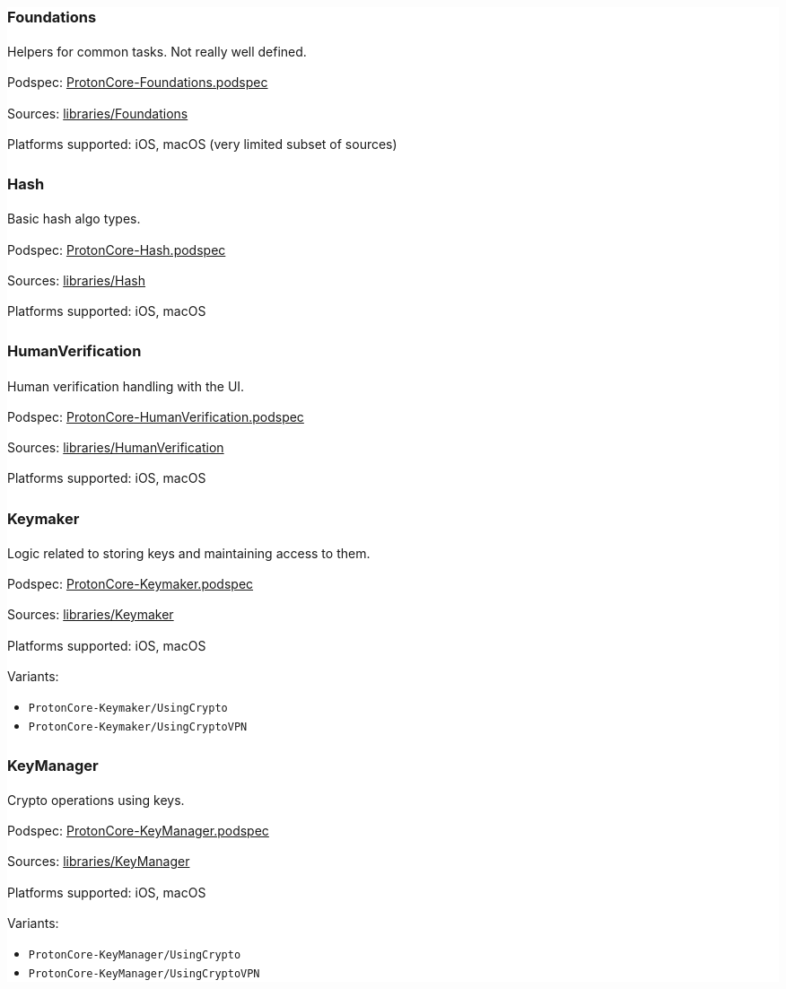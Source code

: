 ### Foundations

Helpers for common tasks. Not really well defined.

Podspec: [ProtonCore-Foundations.podspec](ProtonCore-Foundations.podspec)

Sources: [libraries/Foundations](libraries/Foundations)

Platforms supported: iOS, macOS (very limited subset of sources)


### Hash

Basic hash algo types.

Podspec: [ProtonCore-Hash.podspec](ProtonCore-Hash.podspec)

Sources: [libraries/Hash](libraries/Hash)

Platforms supported: iOS, macOS


### HumanVerification

Human verification handling with the UI.

Podspec: [ProtonCore-HumanVerification.podspec](ProtonCore-HumanVerification.podspec)

Sources: [libraries/HumanVerification](libraries/HumanVerification)

Platforms supported: iOS, macOS


### Keymaker

Logic related to storing keys and maintaining access to them.

Podspec: [ProtonCore-Keymaker.podspec](ProtonCore-Keymaker.podspec)

Sources: [libraries/Keymaker](libraries/Keymaker)

Platforms supported: iOS, macOS

Variants: 
* `ProtonCore-Keymaker/UsingCrypto`
* `ProtonCore-Keymaker/UsingCryptoVPN`


### KeyManager

Crypto operations using keys.

Podspec: [ProtonCore-KeyManager.podspec](ProtonCore-KeyManager.podspec)

Sources: [libraries/KeyManager](libraries/KeyManager)

Platforms supported: iOS, macOS

Variants: 
* `ProtonCore-KeyManager/UsingCrypto`
* `ProtonCore-KeyManager/UsingCryptoVPN`
